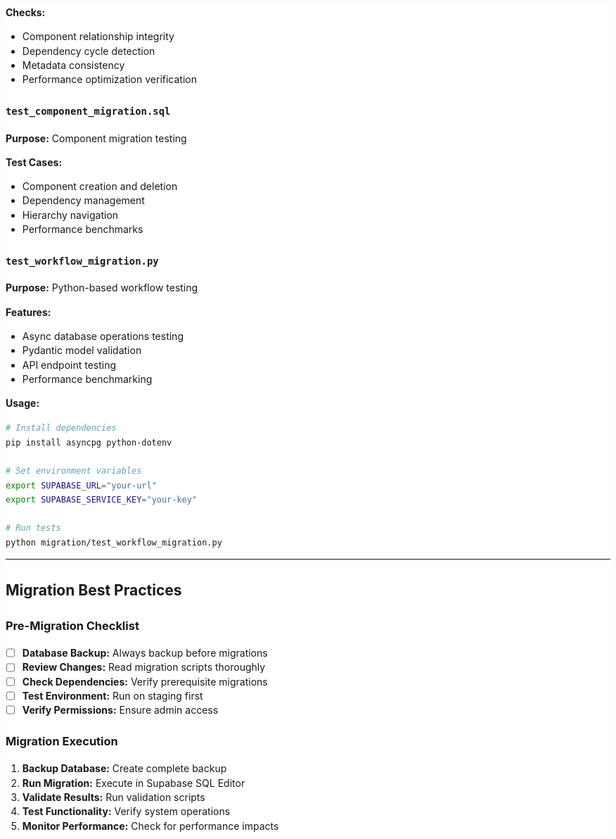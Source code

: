 **Checks:**
- Component relationship integrity
- Dependency cycle detection
- Metadata consistency
- Performance optimization verification

### `test_component_migration.sql`
**Purpose:** Component migration testing

**Test Cases:**
- Component creation and deletion
- Dependency management
- Hierarchy navigation
- Performance benchmarks

### `test_workflow_migration.py`
**Purpose:** Python-based workflow testing

**Features:**
- Async database operations testing
- Pydantic model validation
- API endpoint testing
- Performance benchmarking

**Usage:**
```bash
# Install dependencies
pip install asyncpg python-dotenv

# Set environment variables
export SUPABASE_URL="your-url"
export SUPABASE_SERVICE_KEY="your-key"

# Run tests
python migration/test_workflow_migration.py
```

---

## Migration Best Practices

### Pre-Migration Checklist
- [ ] **Database Backup:** Always backup before migrations
- [ ] **Review Changes:** Read migration scripts thoroughly
- [ ] **Check Dependencies:** Verify prerequisite migrations
- [ ] **Test Environment:** Run on staging first
- [ ] **Verify Permissions:** Ensure admin access

### Migration Execution
1. **Backup Database:** Create complete backup
2. **Run Migration:** Execute in Supabase SQL Editor
3. **Validate Results:** Run validation scripts
4. **Test Functionality:** Verify system operations
5. **Monitor Performance:** Check for performance impacts
